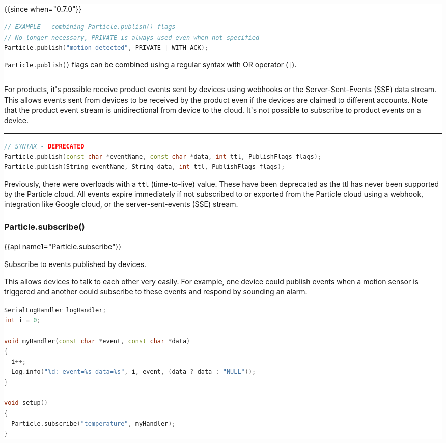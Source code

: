 {{since when="0.7.0"}}

```cpp
// EXAMPLE - combining Particle.publish() flags
// No longer necessary, PRIVATE is always used even when not specified
Particle.publish("motion-detected", PRIVATE | WITH_ACK);
```

`Particle.publish()` flags can be combined using a regular syntax with OR operator (`|`).


---

For [products](/tutorials/device-cloud/console/#product-tools), it's possible receive product events sent by devices using webhooks or the Server-Sent-Events (SSE) data stream. This allows events sent from devices to be received by the product even if the devices are claimed to different accounts. Note that the product event stream is unidirectional from device to the cloud. It's not possible to subscribe to product events on a device.

---

```cpp
// SYNTAX - DEPRECATED
Particle.publish(const char *eventName, const char *data, int ttl, PublishFlags flags);
Particle.publish(String eventName, String data, int ttl, PublishFlags flags);
```

Previously, there were overloads with a `ttl` (time-to-live) value. These have been deprecated as the ttl has never been supported by the Particle cloud. All events expire immediately if not subscribed to or exported from the Particle cloud using a webhook, integration like Google cloud, or the server-sent-events (SSE) stream. 



### Particle.subscribe()

{{api name1="Particle.subscribe"}}

Subscribe to events published by devices.

This allows devices to talk to each other very easily.  For example, one device could publish events when a motion sensor is triggered and another could subscribe to these events and respond by sounding an alarm.

```cpp
SerialLogHandler logHandler;
int i = 0;

void myHandler(const char *event, const char *data)
{
  i++;
  Log.info("%d: event=%s data=%s", i, event, (data ? data : "NULL"));
}

void setup()
{
  Particle.subscribe("temperature", myHandler);
}
```
